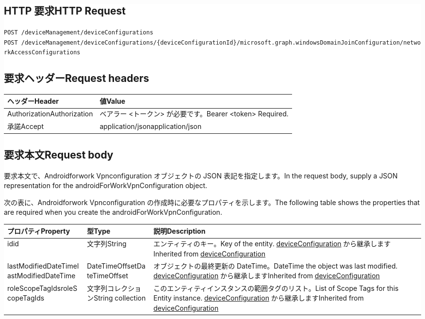 ## <a name="http-request"></a><span data-ttu-id="6e13e-118">HTTP 要求</span><span class="sxs-lookup"><span data-stu-id="6e13e-118">HTTP Request</span></span>

``` http
POST /deviceManagement/deviceConfigurations
POST /deviceManagement/deviceConfigurations/{deviceConfigurationId}/microsoft.graph.windowsDomainJoinConfiguration/networkAccessConfigurations
```

## <a name="request-headers"></a><span data-ttu-id="6e13e-119">要求ヘッダー</span><span class="sxs-lookup"><span data-stu-id="6e13e-119">Request headers</span></span>
|<span data-ttu-id="6e13e-120">ヘッダー</span><span class="sxs-lookup"><span data-stu-id="6e13e-120">Header</span></span>|<span data-ttu-id="6e13e-121">値</span><span class="sxs-lookup"><span data-stu-id="6e13e-121">Value</span></span>|
|:---|:---|
|<span data-ttu-id="6e13e-122">Authorization</span><span class="sxs-lookup"><span data-stu-id="6e13e-122">Authorization</span></span>|<span data-ttu-id="6e13e-123">ベアラー &lt;トークン&gt; が必要です。</span><span class="sxs-lookup"><span data-stu-id="6e13e-123">Bearer &lt;token&gt; Required.</span></span>|
|<span data-ttu-id="6e13e-124">承諾</span><span class="sxs-lookup"><span data-stu-id="6e13e-124">Accept</span></span>|<span data-ttu-id="6e13e-125">application/json</span><span class="sxs-lookup"><span data-stu-id="6e13e-125">application/json</span></span>|

## <a name="request-body"></a><span data-ttu-id="6e13e-126">要求本文</span><span class="sxs-lookup"><span data-stu-id="6e13e-126">Request body</span></span>
<span data-ttu-id="6e13e-127">要求本文で、Androidforwork Vpnconfiguration オブジェクトの JSON 表記を指定します。</span><span class="sxs-lookup"><span data-stu-id="6e13e-127">In the request body, supply a JSON representation for the androidForWorkVpnConfiguration object.</span></span>

<span data-ttu-id="6e13e-128">次の表に、Androidforwork Vpnconfiguration の作成時に必要なプロパティを示します。</span><span class="sxs-lookup"><span data-stu-id="6e13e-128">The following table shows the properties that are required when you create the androidForWorkVpnConfiguration.</span></span>

|<span data-ttu-id="6e13e-129">プロパティ</span><span class="sxs-lookup"><span data-stu-id="6e13e-129">Property</span></span>|<span data-ttu-id="6e13e-130">型</span><span class="sxs-lookup"><span data-stu-id="6e13e-130">Type</span></span>|<span data-ttu-id="6e13e-131">説明</span><span class="sxs-lookup"><span data-stu-id="6e13e-131">Description</span></span>|
|:---|:---|:---|
|<span data-ttu-id="6e13e-132">id</span><span class="sxs-lookup"><span data-stu-id="6e13e-132">id</span></span>|<span data-ttu-id="6e13e-133">文字列</span><span class="sxs-lookup"><span data-stu-id="6e13e-133">String</span></span>|<span data-ttu-id="6e13e-134">エンティティのキー。</span><span class="sxs-lookup"><span data-stu-id="6e13e-134">Key of the entity.</span></span> <span data-ttu-id="6e13e-135">[deviceConfiguration](../resources/intune-deviceconfig-deviceconfiguration.md) から継承します</span><span class="sxs-lookup"><span data-stu-id="6e13e-135">Inherited from [deviceConfiguration](../resources/intune-deviceconfig-deviceconfiguration.md)</span></span>|
|<span data-ttu-id="6e13e-136">lastModifiedDateTime</span><span class="sxs-lookup"><span data-stu-id="6e13e-136">lastModifiedDateTime</span></span>|<span data-ttu-id="6e13e-137">DateTimeOffset</span><span class="sxs-lookup"><span data-stu-id="6e13e-137">DateTimeOffset</span></span>|<span data-ttu-id="6e13e-138">オブジェクトの最終更新の DateTime。</span><span class="sxs-lookup"><span data-stu-id="6e13e-138">DateTime the object was last modified.</span></span> <span data-ttu-id="6e13e-139">[deviceConfiguration](../resources/intune-deviceconfig-deviceconfiguration.md) から継承します</span><span class="sxs-lookup"><span data-stu-id="6e13e-139">Inherited from [deviceConfiguration](../resources/intune-deviceconfig-deviceconfiguration.md)</span></span>|
|<span data-ttu-id="6e13e-140">roleScopeTagIds</span><span class="sxs-lookup"><span data-stu-id="6e13e-140">roleScopeTagIds</span></span>|<span data-ttu-id="6e13e-141">文字列コレクション</span><span class="sxs-lookup"><span data-stu-id="6e13e-141">String collection</span></span>|<span data-ttu-id="6e13e-142">このエンティティインスタンスの範囲タグのリスト。</span><span class="sxs-lookup"><span data-stu-id="6e13e-142">List of Scope Tags for this Entity instance.</span></span> <span data-ttu-id="6e13e-143">[deviceConfiguration](../resources/intune-deviceconfig-deviceconfiguration.md) から継承します</span><span class="sxs-lookup"><span data-stu-id="6e13e-143">Inherited from [deviceConfiguration](../resources/intune-deviceconfig-deviceconfiguration.md)</span></span>|